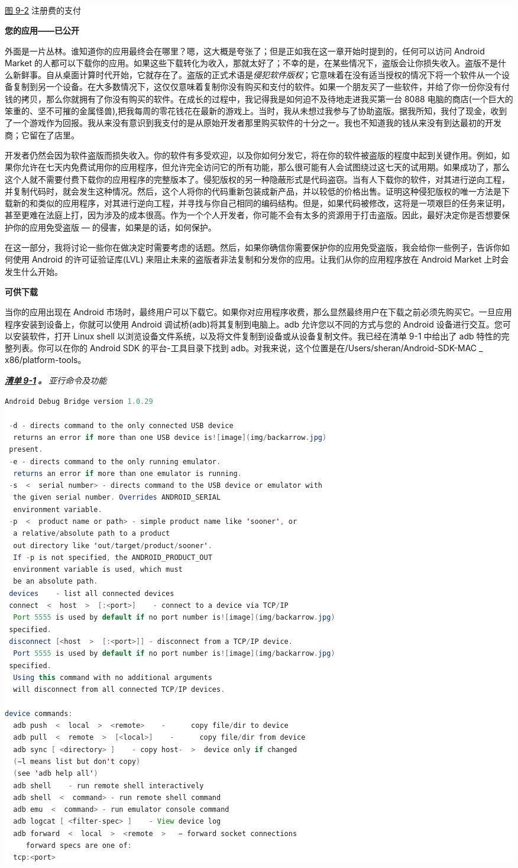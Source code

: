 [图 9-2](#_Fig00092) 注册费的支付

**您的应用——已公开**

外面是一片丛林。谁知道你的应用最终会在哪里？嗯，这大概是夸张了；但是正如我在这一章开始时提到的，任何可以访问 Android Market 的人都可以下载你的应用。如果这些下载转化为收入，那就太好了；不幸的是，在某些情况下，盗版会让你损失收入。盗版不是什么新鲜事。自从桌面计算时代开始，它就存在了。盗版的正式术语是*侵犯软件版权*；它意味着在没有适当授权的情况下将一个软件从一个设备复制到另一个设备。在大多数情况下，这仅仅意味着复制你没有购买和支付的软件。如果一个朋友买了一些软件，并给了你一份你没有付钱的拷贝，那么你就拥有了你没有购买的软件。在成长的过程中，我记得我是如何迫不及待地走进我买第一台 8088 电脑的商店(一个巨大的笨重的、坚不可摧的金属怪兽),把我每周的零花钱花在最新的游戏上。当时，我从未想过我参与了协助盗版。据我所知，我付了现金，收到了一个游戏作为回报。我从来没有意识到我支付的是从原始开发者那里购买软件的十分之一。我也不知道我的钱从来没有到达最初的开发商；它留在了店里。

开发者仍然会因为软件盗版而损失收入。你的软件有多受欢迎，以及你如何分发它，将在你的软件被盗版的程度中起到关键作用。例如，如果你允许在七天内免费试用你的应用程序，但允许完全访问它的所有功能，那么很可能有人会试图绕过这七天的试用期。如果成功了，那么这个人就不需要付费下载你的应用程序的完整版本了。侵犯版权的另一种隐蔽形式是代码盗窃。当有人下载你的软件，对其进行逆向工程，并复制代码时，就会发生这种情况。然后，这个人将你的代码重新包装成新产品，并以较低的价格出售。证明这种侵犯版权的唯一方法是下载新的和类似的应用程序，对其进行逆向工程，并寻找与你自己相同的编码结构。但是，如果代码被修改，这将是一项艰巨的任务来证明，甚至更难在法庭上打，因为涉及的成本很高。作为一个个人开发者，你可能不会有太多的资源用于打击盗版。因此，最好决定你是否想要保护你的应用免受盗版 — 的侵害，如果是的话，如何保护。

在这一部分，我将讨论一些你在做决定时需要考虑的话题。然后，如果你确信你需要保护你的应用免受盗版，我会给你一些例子，告诉你如何使用 Android 的许可证验证库(LVL) 来阻止未来的盗版者非法复制和分发你的应用。让我们从你的应用程序放在 Android Market 上时会发生什么开始。

**可供下载**

当你的应用出现在 Android 市场时，最终用户可以下载它。如果你对应用程序收费，那么显然最终用户在下载之前必须先购买它。一旦应用程序安装到设备上，你就可以使用 Android 调试桥(adb)将其复制到电脑上。adb 允许您以不同的方式与您的 Android 设备进行交互。您可以安装软件，打开 Linux shell 以浏览设备文件系统，以及将文件复制到设备或从设备复制文件。我已经在清单 9-1 中给出了 adb 特性的完整列表。你可以在你的 Android SDK 的平台-工具目录下找到 adb。对我来说，这个位置是在/Users/sheran/Android-SDK-MAC _ x86/platform-tools。

***[清单 9-1](#_list1) 。*** *亚行命令及功能*

```java
Android Debug Bridge version 1.0.29

 -d - directs command to the only connected USB device
  returns an error if more than one USB device is![image](img/backarrow.jpg)
 present.
 -e - directs command to the only running emulator.
  returns an error if more than one emulator is running.
 -s  <  serial number> - directs command to the USB device or emulator with
  the given serial number. Overrides ANDROID_SERIAL
  environment variable.
 -p  <  product name or path> - simple product name like 'sooner', or
  a relative/absolute path to a product
  out directory like 'out/target/product/sooner'.
  If -p is not specified, the ANDROID_PRODUCT_OUT
  environment variable is used, which must
  be an absolute path.
 devices    - list all connected devices
 connect  <  host  >  [:<port>]    - connect to a device via TCP/IP
  Port 5555 is used by default if no port number is![image](img/backarrow.jpg)
 specified.
 disconnect [<host  >  [:<port>]] - disconnect from a TCP/IP device.
  Port 5555 is used by default if no port number is![image](img/backarrow.jpg)
 specified.
  Using this command with no additional arguments
  will disconnect from all connected TCP/IP devices.

device commands:
  adb push  <  local  >  <remote>    -      copy file/dir to device
  adb pull  <  remote  >  [<local>]    -      copy file/dir from device
  adb sync [ <directory> ]    - copy host-  >  device only if changed
  (−l means list but don't copy)
  (see 'adb help all')
  adb shell    - run remote shell interactively
  adb shell  <  command> - run remote shell command
  adb emu  <  command> - run emulator console command
  adb logcat [ <filter-spec> ]    - View device log
  adb forward  <  local  >  <remote  >   − forward socket connections
     forward specs are one of:
  tcp:<port>
```